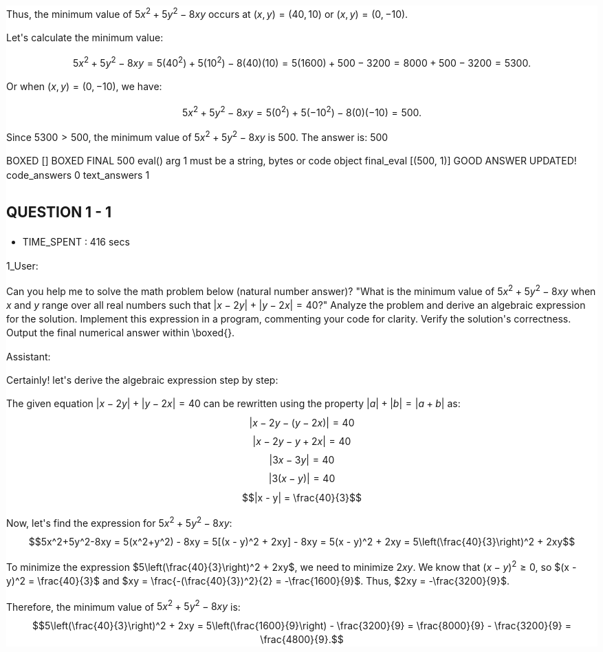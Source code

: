 Thus, the minimum value of $5x^2+5y^2-8xy$ occurs at $(x, y) = (40, 10)$ or $(x, y) = (0, -10)$.

Let's calculate the minimum value:

$$5x^2+5y^2-8xy = 5(40^2) + 5(10^2) - 8(40)(10) = 5(1600) + 500 - 3200 = 8000 + 500 - 3200 = 5300.$$

Or when $(x, y) = (0, -10)$, we have:

$$5x^2+5y^2-8xy = 5(0^2) + 5(-10^2) - 8(0)(-10) = 500.$$

Since $5300 > 500$, the minimum value of $5x^2+5y^2-8xy$ is $500$.
The answer is: $500$

BOXED []
BOXED FINAL 500
eval() arg 1 must be a string, bytes or code object final_eval
[(500, 1)]
GOOD ANSWER UPDATED!
code_answers 0 text_answers 1



## QUESTION 1 - 1 
- TIME_SPENT : 416 secs

1_User:

Can you help me to solve the math problem below (natural number answer)?
"What is the minimum value of $5x^2+5y^2-8xy$ when $x$ and $y$ range over all real numbers such that $|x-2y| + |y-2x| = 40$?"
Analyze the problem and derive an algebraic expression for the solution. Implement this expression in a program, commenting your code for clarity. Verify the solution's correctness. Output the final numerical answer within \boxed{}.

Assistant:

Certainly! let's derive the algebraic expression step by step:



The given equation $|x-2y| + |y-2x| = 40$ can be rewritten using the property $|a| + |b| = |a+b|$ as:
$$|x - 2y - (y - 2x)| = 40$$
$$|x - 2y - y + 2x| = 40$$
$$|3x - 3y| = 40$$
$$|3(x - y)| = 40$$
$$|x - y| = \frac{40}{3}$$

Now, let's find the expression for $5x^2+5y^2-8xy$:
$$5x^2+5y^2-8xy = 5(x^2+y^2) - 8xy = 5[(x - y)^2 + 2xy] - 8xy = 5(x - y)^2 + 2xy = 5\left(\frac{40}{3}\right)^2 + 2xy$$

To minimize the expression $5\left(\frac{40}{3}\right)^2 + 2xy$, we need to minimize $2xy$. We know that $(x - y)^2 \geq 0$, so $(x - y)^2 = \frac{40}{3}$ and $xy = \frac{-(\frac{40}{3})^2}{2} = -\frac{1600}{9}$. Thus, $2xy = -\frac{3200}{9}$.

Therefore, the minimum value of $5x^2+5y^2-8xy$ is:
$$5\left(\frac{40}{3}\right)^2 + 2xy = 5\left(\frac{1600}{9}\right) - \frac{3200}{9} = \frac{8000}{9} - \frac{3200}{9} = \frac{4800}{9}.$$
